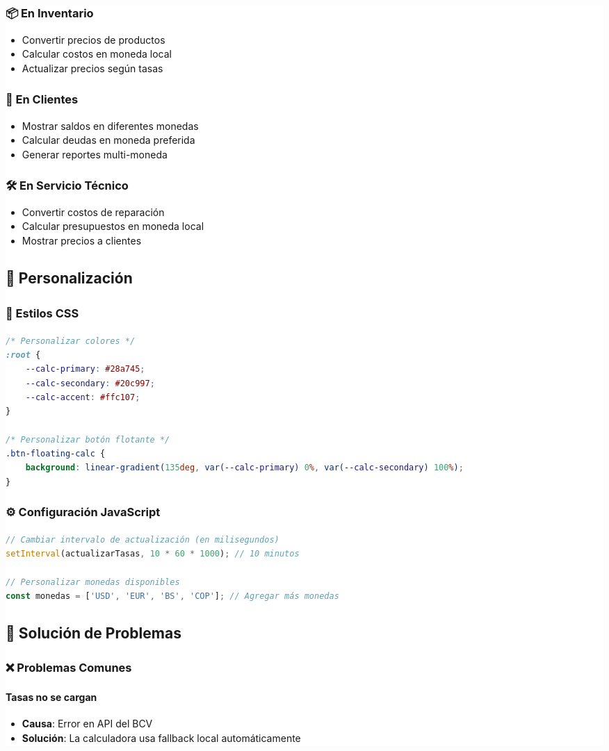 ### 📦 En Inventario
- Convertir precios de productos
- Calcular costos en moneda local
- Actualizar precios según tasas

### 👥 En Clientes
- Mostrar saldos en diferentes monedas
- Calcular deudas en moneda preferida
- Generar reportes multi-moneda

### 🛠️ En Servicio Técnico
- Convertir costos de reparación
- Calcular presupuestos en moneda local
- Mostrar precios a clientes

## 🔧 Personalización

### 🎨 Estilos CSS
```css
/* Personalizar colores */
:root {
    --calc-primary: #28a745;
    --calc-secondary: #20c997;
    --calc-accent: #ffc107;
}

/* Personalizar botón flotante */
.btn-floating-calc {
    background: linear-gradient(135deg, var(--calc-primary) 0%, var(--calc-secondary) 100%);
}
```

### ⚙️ Configuración JavaScript
```javascript
// Cambiar intervalo de actualización (en milisegundos)
setInterval(actualizarTasas, 10 * 60 * 1000); // 10 minutos

// Personalizar monedas disponibles
const monedas = ['USD', 'EUR', 'BS', 'COP']; // Agregar más monedas
```

## 🐛 Solución de Problemas

### ❌ Problemas Comunes

#### **Tasas no se cargan**
- **Causa**: Error en API del BCV
- **Solución**: La calculadora usa fallback local automáticamente
